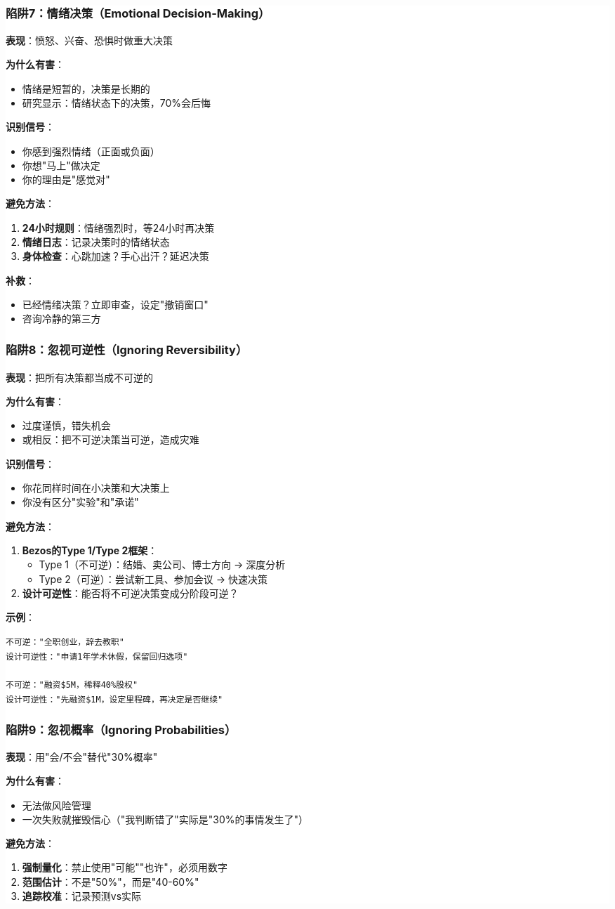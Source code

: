 ### 陷阱7：情绪决策（Emotional Decision-Making）
**表现**：愤怒、兴奋、恐惧时做重大决策

**为什么有害**：
- 情绪是短暂的，决策是长期的
- 研究显示：情绪状态下的决策，70%会后悔

**识别信号**：
- 你感到强烈情绪（正面或负面）
- 你想"马上"做决定
- 你的理由是"感觉对"

**避免方法**：
1. **24小时规则**：情绪强烈时，等24小时再决策
2. **情绪日志**：记录决策时的情绪状态
3. **身体检查**：心跳加速？手心出汗？延迟决策

**补救**：
- 已经情绪决策？立即审查，设定"撤销窗口"
- 咨询冷静的第三方

### 陷阱8：忽视可逆性（Ignoring Reversibility）
**表现**：把所有决策都当成不可逆的

**为什么有害**：
- 过度谨慎，错失机会
- 或相反：把不可逆决策当可逆，造成灾难

**识别信号**：
- 你花同样时间在小决策和大决策上
- 你没有区分"实验"和"承诺"

**避免方法**：
1. **Bezos的Type 1/Type 2框架**：
   - Type 1（不可逆）：结婚、卖公司、博士方向 → 深度分析
   - Type 2（可逆）：尝试新工具、参加会议 → 快速决策
2. **设计可逆性**：能否将不可逆决策变成分阶段可逆？

**示例**：
```
不可逆："全职创业，辞去教职"
设计可逆性："申请1年学术休假，保留回归选项"

不可逆："融资$5M，稀释40%股权"
设计可逆性："先融资$1M，设定里程碑，再决定是否继续"
```

### 陷阱9：忽视概率（Ignoring Probabilities）
**表现**：用"会/不会"替代"30%概率"

**为什么有害**：
- 无法做风险管理
- 一次失败就摧毁信心（"我判断错了"实际是"30%的事情发生了"）

**避免方法**：
1. **强制量化**：禁止使用"可能""也许"，必须用数字
2. **范围估计**：不是"50%"，而是"40-60%"
3. **追踪校准**：记录预测vs实际
